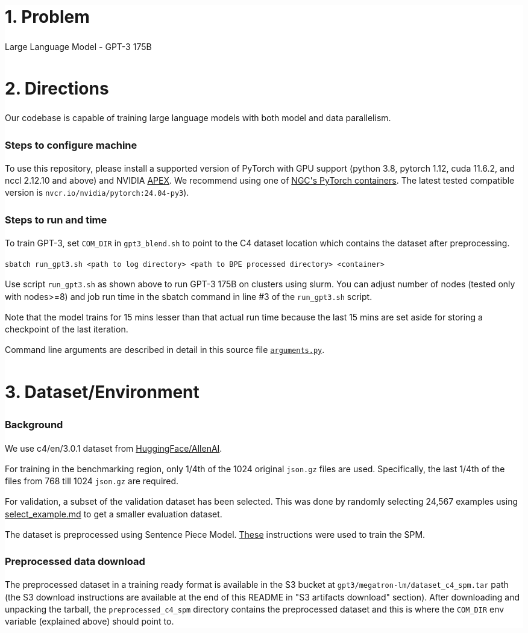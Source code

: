# 1. Problem 
Large Language Model - GPT-3 175B

# 2. Directions

Our codebase is capable of training large language models with both model and data parallelism.

### Steps to configure machine

To use this repository, please install a supported version of PyTorch with GPU support (python 3.8, pytorch 1.12, cuda 11.6.2, and nccl 2.12.10 and above) and NVIDIA [APEX](https://github.com/NVIDIA/apex#quick-start). We recommend using one of [NGC's PyTorch containers](https://ngc.nvidia.com/catalog/containers/nvidia:pytorch). The latest tested compatible version is `nvcr.io/nvidia/pytorch:24.04-py3`).

### Steps to run and time

To train GPT-3, set `COM_DIR` in `gpt3_blend.sh` to point to the C4 dataset location which contains the dataset after preprocessing.

```
sbatch run_gpt3.sh <path to log directory> <path to BPE processed directory> <container>
```

Use script `run_gpt3.sh` as shown above to run GPT-3 175B on clusters using slurm. You can adjust number of nodes (tested only with nodes>=8) and job run time in the sbatch command in line #3 of the `run_gpt3.sh` script.

Note that the model trains for 15 mins lesser than that actual run time because the last 15 mins are set aside for storing a checkpoint of the last iteration.

Command line arguments are described in detail in this source file [`arguments.py`](./megatron/arguments.py).


# 3. Dataset/Environment

### Background

We use c4/en/3.0.1 dataset from [HuggingFace/AllenAI](https://huggingface.co/datasets/allenai/c4).

For training in the benchmarking region, only 1/4th of the 1024 original `json.gz` files are used. Specifically, the last 1/4th of the files from 768 till 1024 `json.gz` are required.

For validation, a subset of the validation dataset has been selected. This was done by randomly selecting 24,567 examples using [select_example.md](https://github.com/sgpyc/training/blob/paxml-llm-draft/large_language_model/paxml/utils/select_example.md) to get a smaller evaluation dataset.

The dataset is preprocessed using Sentence Piece Model. [These](https://github.com/sgpyc/training/blob/paxml-llm-draft/large_language_model/paxml/utils/generate_spm.md) instructions were used to train the SPM. 

### Preprocessed data download
The preprocessed dataset in a training ready format is available in the S3 bucket at `gpt3/megatron-lm/dataset_c4_spm.tar` path
(the S3 download instructions are available at the end of this README in "S3 artifacts download" section).
After downloading and unpacking the tarball, the `preprocessed_c4_spm` directory contains the preprocessed dataset and this is where the `COM_DIR` env variable (explained above) should point to.
